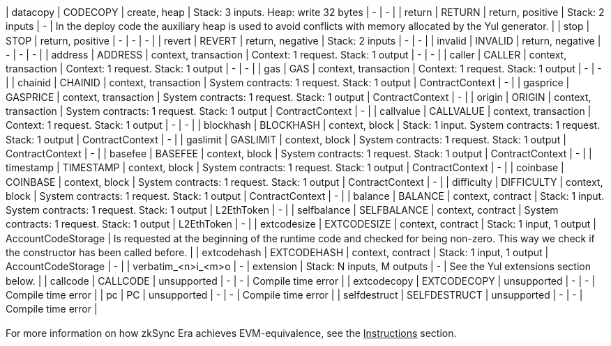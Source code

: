 | datacopy | CODECOPY | create, heap | Stack: 3 inputs. Heap: write 32 bytes | - | - |
| return | RETURN | return, positive | Stack: 2 inputs | - | In the deploy code the auxiliary heap is used to avoid conflicts with memory allocated by the Yul generator. |
| stop | STOP | return, positive | - | - | - |
| revert | REVERT | return, negative | Stack: 2 inputs | - | - |
| invalid | INVALID | return, negative | - | - | - |
| address | ADDRESS | context, transaction | Context: 1 request. Stack: 1 output | - | - |
| caller | CALLER | context, transaction | Context: 1 request. Stack: 1 output | - | - |
| gas | GAS | context, transaction | Context: 1 request. Stack: 1 output | - | - |
| chainid | CHAINID | context, transaction | System contracts: 1 request. Stack: 1 output | ContractContext | - |
| gasprice | GASPRICE | context, transaction | System contracts: 1 request. Stack: 1 output | ContractContext | - |
| origin | ORIGIN | context, transaction | System contracts: 1 request. Stack: 1 output | ContractContext | - |
| callvalue | CALLVALUE | context, transaction | Context: 1 request. Stack: 1 output | - | - |
| blockhash | BLOCKHASH | context, block | Stack: 1 input. System contracts: 1 request. Stack: 1 output | ContractContext | - |
| gaslimit | GASLIMIT | context, block | System contracts: 1 request. Stack: 1 output | ContractContext | - |
| basefee | BASEFEE | context, block | System contracts: 1 request. Stack: 1 output | ContractContext | - |
| timestamp | TIMESTAMP | context, block | System contracts: 1 request. Stack: 1 output | ContractContext | - |
| coinbase | COINBASE | context, block | System contracts: 1 request. Stack: 1 output | ContractContext | - |
| difficulty | DIFFICULTY | context, block | System contracts: 1 request. Stack: 1 output | ContractContext | - |
| balance | BALANCE | context, contract | Stack: 1 input. System contracts: 1 request. Stack: 1 output | L2EthToken | - |
| selfbalance | SELFBALANCE | context, contract | System contracts: 1 request. Stack: 1 output | L2EthToken | - |
| extcodesize | EXTCODESIZE | context, contract | Stack: 1 input, 1 output | AccountCodeStorage | Is requested at the beginning of the runtime code and checked for being non-zero. This way we check if the constructor has been called before. |
| extcodehash | EXTCODEHASH | context, contract | Stack: 1 input, 1 output | AccountCodeStorage | - |
| verbatim_\<n\>i_\<m\>o | - | extension | Stack: N inputs, M outputs | - | See the Yul extensions section below. |
| callcode | CALLCODE | unsupported | - | - | Compile time error |
| extcodecopy | EXTCODECOPY | unsupported | - | - | Compile time error |
| pc | PC | unsupported | - | - | Compile time error |
| selfdestruct | SELFDESTRUCT | unsupported | - | - | Compile time error |

For more information on how zkSync Era achieves EVM-equivalence, see the [Instructions](https://github.com/code-423n4/2024-03-zksync/blob/main/docs/zkSync%20Era/VM%20Section/How%20compiler%20works/instructions) section.
